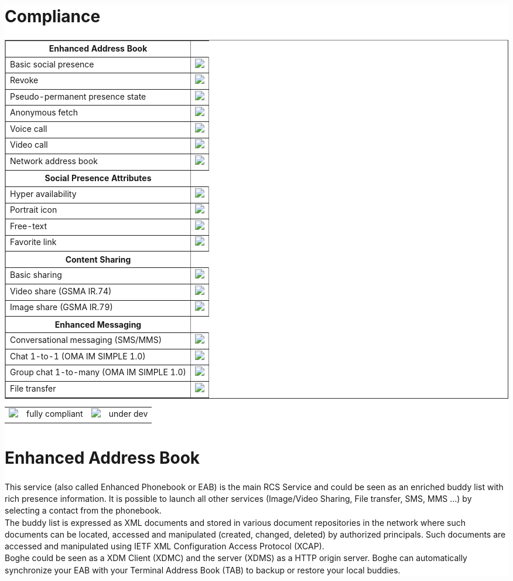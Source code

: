 # Compliance #
<table cellpadding='2' border='1'>

<tr> <th><b>Enhanced Address Book</b></th> </tr>
<tr> <td>Basic social presence</td> <td><img src='http://boghe.googlecode.com/svn/branches/2.0/boghe/screenshots/dialog-accept.png' /></td></tr>
<tr> <td>Revoke</td> <td><img src='http://boghe.googlecode.com/svn/branches/2.0/boghe/screenshots/dialog-accept.png' /></td> </tr>
<tr> <td>Pseudo-permanent presence state</td> <td><img src='http://boghe.googlecode.com/svn/branches/2.0/boghe/screenshots/dialog-accept.png' /></td> </tr>
<tr> <td>Anonymous fetch</td> <td><img src='http://boghe.googlecode.com/svn/branches/2.0/boghe/screenshots/dialog-accept.png' /></td> </tr>
<tr> <td>Voice call</td> <td><img src='http://boghe.googlecode.com/svn/branches/2.0/boghe/screenshots/dialog-accept.png' /></td> </tr>
<tr> <td>Video call</td> <td><img src='http://boghe.googlecode.com/svn/branches/2.0/boghe/screenshots/dialog-accept.png' /></td> </tr>
<tr> <td>Network address book</td> <td><img src='http://boghe.googlecode.com/svn/branches/2.0/boghe/screenshots/edit-undo-8.png' /></td> </tr>

<tr> <th><b>Social Presence Attributes</b></th> </tr>
<tr> <td>Hyper availability</td> <td><img src='http://boghe.googlecode.com/svn/branches/2.0/boghe/screenshots/dialog-accept.png' /></td></tr>
<tr> <td>Portrait icon</td> <td><img src='http://boghe.googlecode.com/svn/branches/2.0/boghe/screenshots/dialog-accept.png' /></td></tr>
<tr> <td>Free-text</td> <td><img src='http://boghe.googlecode.com/svn/branches/2.0/boghe/screenshots/dialog-accept.png' /></td></tr>
<tr> <td>Favorite link</td> <td><img src='http://boghe.googlecode.com/svn/branches/2.0/boghe/screenshots/dialog-accept.png' /></td></tr>

<tr> <th><b>Content Sharing</b></th> </tr>
<tr> <td>Basic sharing</td> <td><img src='http://boghe.googlecode.com/svn/branches/2.0/boghe/screenshots/dialog-accept.png' /></td></tr>
<tr> <td>Video share (GSMA IR.74)</td> <td><img src='http://boghe.googlecode.com/svn/branches/2.0/boghe/screenshots/edit-undo-8.png' /></td></tr>
<tr> <td>Image share (GSMA IR.79)</td> <td><img src='http://boghe.googlecode.com/svn/branches/2.0/boghe/screenshots/dialog-accept.png' /></td></tr>

<tr> <th><b>Enhanced Messaging</b></th> </tr>
<tr> <td>Conversational messaging (SMS/MMS)</td> <td><img src='http://boghe.googlecode.com/svn/branches/2.0/boghe/screenshots/dialog-accept.png' /></td></tr>
<tr> <td>Chat 1-to-1 (OMA IM SIMPLE 1.0)</td> <td><img src='http://boghe.googlecode.com/svn/branches/2.0/boghe/screenshots/dialog-accept.png' /></td></tr>
<tr> <td>Group chat 1-to-many (OMA IM SIMPLE 1.0)</td> <td><img src='http://boghe.googlecode.com/svn/branches/2.0/boghe/screenshots/edit-undo-8.png' /></td></tr>
<tr> <td>File transfer</td> <td><img src='http://boghe.googlecode.com/svn/branches/2.0/boghe/screenshots/dialog-accept.png' /></td></tr>

</table>

<table>
<tr>
<td><img src='http://boghe.googlecode.com/svn/branches/2.0/boghe/screenshots/dialog-accept.png' /></td><td>fully compliant</td>
<td><img src='http://boghe.googlecode.com/svn/branches/2.0/boghe/screenshots/edit-undo-8.png' /></td><td>under dev</td>
</tr>
</table>

# Enhanced Address Book #
This service (also called Enhanced Phonebook or EAB) is the main RCS Service and could be seen as an enriched buddy list with rich presence information. It is possible to launch all other services (Image/Video Sharing, File transfer, SMS, MMS …) by selecting a contact from the phonebook.<br />
The buddy list is expressed as XML documents and stored in various document repositories in the network where such documents can be located, accessed and manipulated (created, changed, deleted) by authorized principals.
Such documents are accessed and manipulated using IETF XML Configuration Access Protocol (XCAP).<br />
Boghe could be seen as a XDM Client (XDMC) and the server (XDMS) as a HTTP origin server.
Boghe can automatically synchronize your EAB with your Terminal Address Book (TAB) to backup or restore your local buddies.